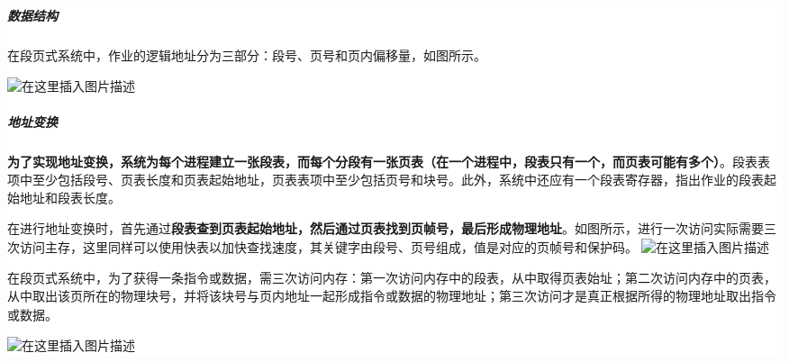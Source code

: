 ##### 数据结构

在段页式系统中，作业的逻辑地址分为三部分：段号、页号和页内偏移量，如图所示。

![在这里插入图片描述](https://i.loli.net/2020/08/25/VUKg5aXRm9ZqcG6.png)

##### 地址变换

**为了实现地址变换，系统为每个进程建立一张段表，而每个分段有一张页表（在一个进程中，段表只有一个，而页表可能有多个）**。段表表项中至少包括段号、页表长度和页表起始地址，页表表项中至少包括页号和块号。此外，系统中还应有一个段表寄存器，指出作业的段表起始地址和段表长度。



在进行地址变换时，首先通过**段表查到页表起始地址，然后通过页表找到页帧号，最后形成物理地址**。如图所示，进行一次访问实际需要三次访问主存，这里同样可以使用快表以加快查找速度，其关键字由段号、页号组成，值是对应的页帧号和保护码。
![在这里插入图片描述](https://i.loli.net/2020/08/25/1E2kzDQFg6wscxe.jpg)



在段页式系统中，为了获得一条指令或数据，需三次访问内存：第一次访问内存中的段表，从中取得页表始址；第二次访问内存中的页表，从中取出该页所在的物理块号，并将该块号与页内地址一起形成指令或数据的物理地址；第三次访问才是真正根据所得的物理地址取出指令或数据。



![在这里插入图片描述](https://i.loli.net/2020/08/25/euGV9ATN6PqyDQW.jpg)





